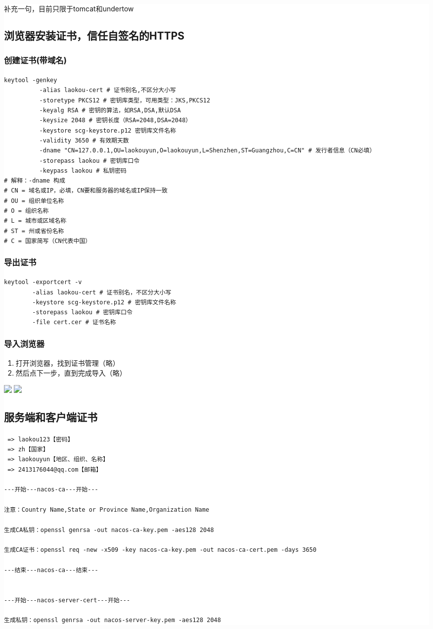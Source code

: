 补充一句，目前只限于tomcat和undertow

## 浏览器安装证书，信任自签名的HTTPS
### 创建证书(带域名)
```shell
keytool -genkey 
          -alias laokou-cert # 证书别名,不区分大小写
          -storetype PKCS12 # 密钥库类型，可用类型：JKS,PKCS12
          -keyalg RSA # 密钥的算法，如RSA,DSA,默认DSA
          -keysize 2048 # 密钥长度（RSA=2048,DSA=2048）
          -keystore scg-keystore.p12 密钥库文件名称
          -validity 3650 # 有效期天数
          -dname "CN=127.0.0.1,OU=laokouyun,O=laokouyun,L=Shenzhen,ST=Guangzhou,C=CN" # 发行者信息（CN必填）
          -storepass laokou # 密钥库口令
          -keypass laokou # 私钥密码
# 解释：-dname 构成
# CN = 域名或IP，必填，CN要和服务器的域名或IP保持一致
# OU = 组织单位名称
# O = 组织名称
# L = 城市或区域名称
# ST = 州或省份名称
# C = 国家简写（CN代表中国）
```

### 导出证书
```shell
keytool -exportcert -v 
        -alias laokou-cert # 证书别名，不区分大小写 
        -keystore scg-keystore.p12 # 密钥库文件名称
        -storepass laokou # 密钥库口令
        -file cert.cer # 证书名称
```
### 导入浏览器
1. 打开浏览器，找到证书管理（略）  
2. 然后点下一步，直到完成导入（略）   
<img src="/img/6/img_6.png"/>   
<img src="/img/6/img_7.png"/>

## 服务端和客户端证书
```shell
 => laokou123【密码】
 => zh【国家】
 => laokouyun【地区、组织、名称】
 => 2413176044@qq.com【邮箱】

---开始---nacos-ca---开始---

注意：Country Name,State or Province Name,Organization Name

生成CA私钥：openssl genrsa -out nacos-ca-key.pem -aes128 2048

生成CA证书：openssl req -new -x509 -key nacos-ca-key.pem -out nacos-ca-cert.pem -days 3650

---结束---nacos-ca---结束---


---开始---nacos-server-cert---开始---

生成私钥：openssl genrsa -out nacos-server-key.pem -aes128 2048

```